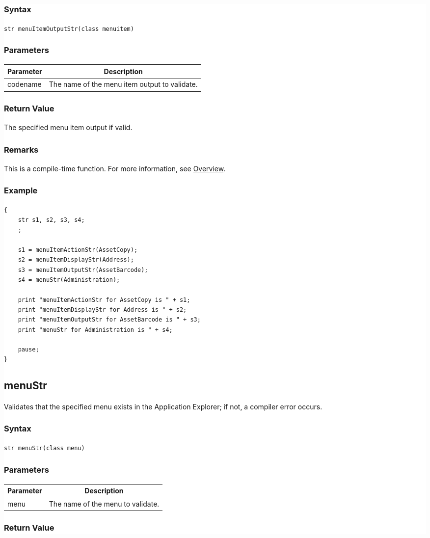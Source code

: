 ### Syntax

    str menuItemOutputStr(class menuitem)

### Parameters

| Parameter | Description                                   |
|-----------|-----------------------------------------------|
| codename  | The name of the menu item output to validate. |

### Return Value

The specified menu item output if valid.

### Remarks

This is a compile-time function. For more information, see [Overview](#overview).

### Example

    {
        str s1, s2, s3, s4;
        ;
     
        s1 = menuItemActionStr(AssetCopy);
        s2 = menuItemDisplayStr(Address);
        s3 = menuItemOutputStr(AssetBarcode);
        s4 = menuStr(Administration);
     
        print "menuItemActionStr for AssetCopy is " + s1;
        print "menuItemDisplayStr for Address is " + s2;
        print "menuItemOutputStr for AssetBarcode is " + s3;
        print "menuStr for Administration is " + s4;
     
        pause;
    }

## menuStr
Validates that the specified menu exists in the Application Explorer; if not, a compiler error occurs.

### Syntax

    str menuStr(class menu)

### Parameters

| Parameter | Description                       |
|-----------|-----------------------------------|
| menu      | The name of the menu to validate. |

### Return Value

